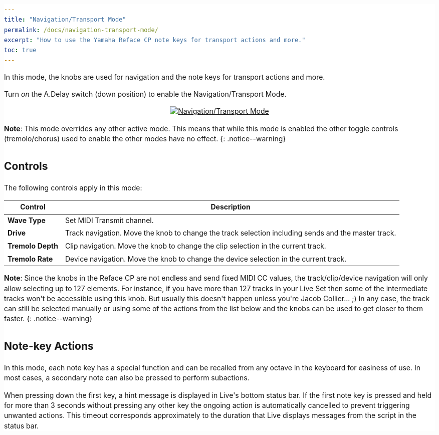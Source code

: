 ```yaml
---
title: "Navigation/Transport Mode"
permalink: /docs/navigation-transport-mode/
excerpt: "How to use the Yamaha Reface CP note keys for transport actions and more."
toc: true
---
```


In this mode, the knobs are used for navigation and the note keys for transport actions and more.

Turn *on* the A.Delay switch (down position) to enable the Navigation/Transport Mode.

<p align="center">
    <a href="{{ '/assets/images/navigation_transport_mode.jpg' | relative_url }}"> 
      <img src="{{ '/assets/images/navigation_transport_mode.jpg' | relative_url }}" alt="Navigation/Transport Mode" width="70%"/>
    </a>
</p>

**Note**: This mode overrides any other active mode. This means that while this mode is enabled the other toggle controls (tremolo/chorus) used to enable the other modes have no effect.
{: .notice--warning}

## Controls

The following controls apply in this mode:

| Control | Description |
| --- | --- |
| **Wave Type** | Set MIDI Transmit channel. |
| **Drive** | Track navigation. Move the knob to change the track selection including sends and the master track. |
| **Tremolo Depth** | Clip navigation. Move the knob to change the clip selection in the current track. |
| **Tremolo Rate** | Device navigation. Move the knob to change the device selection in the current track. |

**Note**: Since the knobs in the Reface CP are not endless and send fixed MIDI CC values, the track/clip/device navigation will only allow selecting up to 127 elements. For instance, if you have more than 127 tracks in your Live Set then some of the intermediate tracks won't be accessible using this knob. But usually this doesn't happen unless you're Jacob Collier... ;) In any case, the track can still be selected manually or using some of the actions from the list below and the knobs can be used to get closer to them faster.
{: .notice--warning}

## Note-key Actions

In this mode, each note key has a special function and can be recalled from any octave in the keyboard for easiness of use. In most cases, a secondary note can also be pressed to perform subactions. 

When pressing down the first key, a hint message is displayed in Live's bottom status bar. If the first note key is pressed and held for more than 3 seconds without pressing any other key the ongoing action is automatically cancelled to prevent triggering unwanted actions. This timeout corresponds approximately to the duration that Live displays messages from the script in the status bar. 

